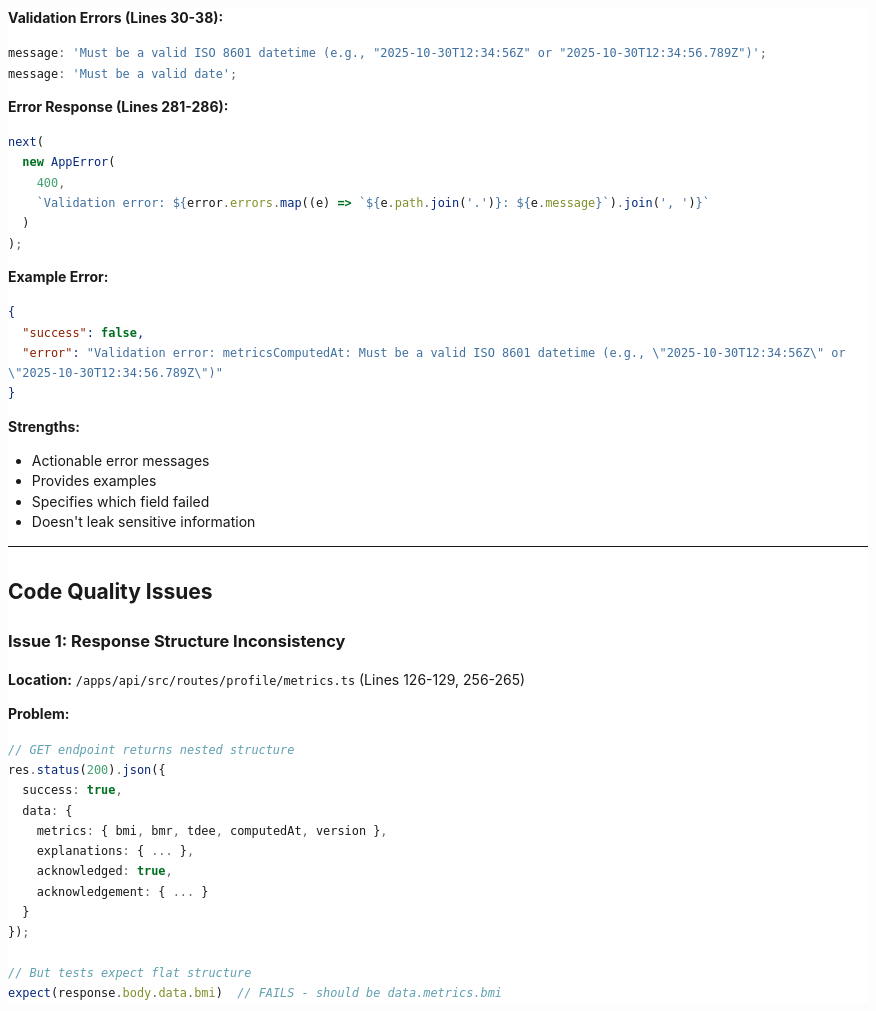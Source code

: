 **Validation Errors (Lines 30-38):**

```typescript
message: 'Must be a valid ISO 8601 datetime (e.g., "2025-10-30T12:34:56Z" or "2025-10-30T12:34:56.789Z")';
message: 'Must be a valid date';
```

**Error Response (Lines 281-286):**

```typescript
next(
  new AppError(
    400,
    `Validation error: ${error.errors.map((e) => `${e.path.join('.')}: ${e.message}`).join(', ')}`
  )
);
```

**Example Error:**

```json
{
  "success": false,
  "error": "Validation error: metricsComputedAt: Must be a valid ISO 8601 datetime (e.g., \"2025-10-30T12:34:56Z\" or \"2025-10-30T12:34:56.789Z\")"
}
```

**Strengths:**

- Actionable error messages
- Provides examples
- Specifies which field failed
- Doesn't leak sensitive information

---

## Code Quality Issues

### Issue 1: Response Structure Inconsistency

**Location:** `/apps/api/src/routes/profile/metrics.ts` (Lines 126-129, 256-265)

**Problem:**

```typescript
// GET endpoint returns nested structure
res.status(200).json({
  success: true,
  data: {
    metrics: { bmi, bmr, tdee, computedAt, version },
    explanations: { ... },
    acknowledged: true,
    acknowledgement: { ... }
  }
});

// But tests expect flat structure
expect(response.body.data.bmi)  // FAILS - should be data.metrics.bmi
```
